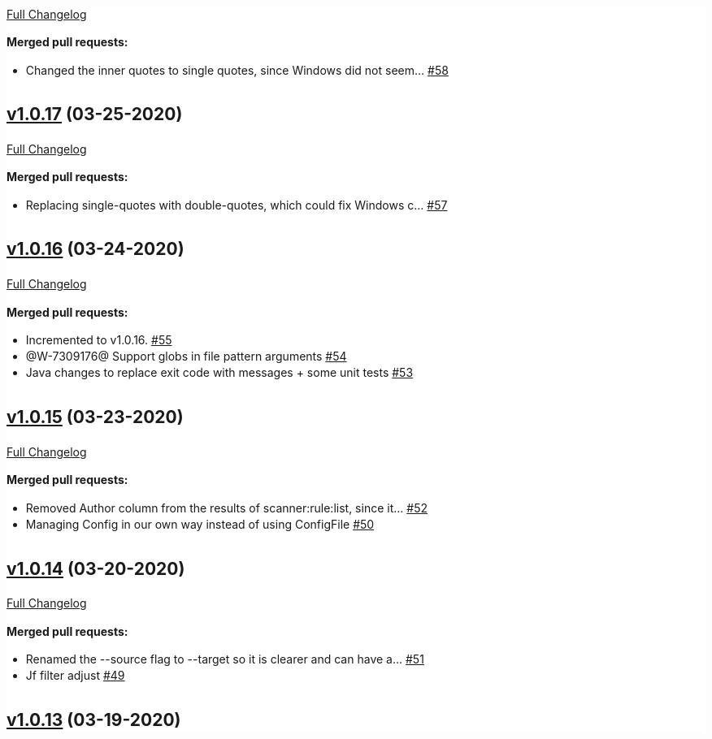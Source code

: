 [Full Changelog](https://github.com/forcedotcom/sfdx-scanner/compare/v1.0.17...v1.0.18)

**Merged pull requests:**

- Changed the inner quotes to single quotes, since Windows did not seem… [\#58](https://github.com/forcedotcom/sfdx-scanner/pull/58)

## [v1.0.17](https://github.com/forcedotcom/sfdx-scanner/tree/v1.0.17) (03-25-2020)

[Full Changelog](https://github.com/forcedotcom/sfdx-scanner/compare/v1.0.16...v1.0.17)

**Merged pull requests:**

- Replacing single-quotes with double-quotes, which could fix Windows c… [\#57](https://github.com/forcedotcom/sfdx-scanner/pull/57)

## [v1.0.16](https://github.com/forcedotcom/sfdx-scanner/tree/v1.0.16) (03-24-2020)

[Full Changelog](https://github.com/forcedotcom/sfdx-scanner/compare/v1.0.15...v1.0.16)

**Merged pull requests:**

- Incremented to v1.0.16. [\#55](https://github.com/forcedotcom/sfdx-scanner/pull/55)
- @W-7309176@ Support globs in file pattern arguments [\#54](https://github.com/forcedotcom/sfdx-scanner/pull/54)
- Java changes to replace exit code with messages + some unit tests [\#53](https://github.com/forcedotcom/sfdx-scanner/pull/53)

## [v1.0.15](https://github.com/forcedotcom/sfdx-scanner/tree/v1.0.15) (03-23-2020)

[Full Changelog](https://github.com/forcedotcom/sfdx-scanner/compare/v1.0.14...v1.0.15)

**Merged pull requests:**

- Removed Author column from the results of scanner:rule:list, since it… [\#52](https://github.com/forcedotcom/sfdx-scanner/pull/52)
- Managing Config in our own way instead of using ConfigFile [\#50](https://github.com/forcedotcom/sfdx-scanner/pull/50)

## [v1.0.14](https://github.com/forcedotcom/sfdx-scanner/tree/v1.0.14) (03-20-2020)

[Full Changelog](https://github.com/forcedotcom/sfdx-scanner/compare/v1.0.13...v1.0.14)

**Merged pull requests:**

- Renamed the --source flag to --target so it is clearer and can have a… [\#51](https://github.com/forcedotcom/sfdx-scanner/pull/51)
- Jf filter adjust [\#49](https://github.com/forcedotcom/sfdx-scanner/pull/49)

## [v1.0.13](https://github.com/forcedotcom/sfdx-scanner/tree/v1.0.13) (03-19-2020)
